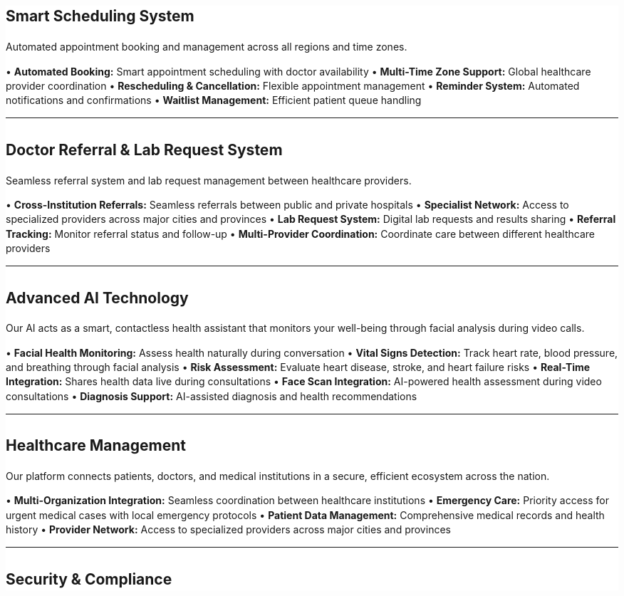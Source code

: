 
## **Smart Scheduling System**

Automated appointment booking and management across all regions and time zones.

• **Automated Booking:** Smart appointment scheduling with doctor availability
• **Multi-Time Zone Support:** Global healthcare provider coordination
• **Rescheduling & Cancellation:** Flexible appointment management
• **Reminder System:** Automated notifications and confirmations
• **Waitlist Management:** Efficient patient queue handling

---

## **Doctor Referral & Lab Request System**

Seamless referral system and lab request management between healthcare providers.

• **Cross-Institution Referrals:** Seamless referrals between public and private hospitals
• **Specialist Network:** Access to specialized providers across major cities and provinces
• **Lab Request System:** Digital lab requests and results sharing
• **Referral Tracking:** Monitor referral status and follow-up
• **Multi-Provider Coordination:** Coordinate care between different healthcare providers

---

## **Advanced AI Technology**

Our AI acts as a smart, contactless health assistant that monitors your well-being through facial analysis during video calls.

• **Facial Health Monitoring:** Assess health naturally during conversation
• **Vital Signs Detection:** Track heart rate, blood pressure, and breathing through facial analysis
• **Risk Assessment:** Evaluate heart disease, stroke, and heart failure risks
• **Real-Time Integration:** Shares health data live during consultations
• **Face Scan Integration:** AI-powered health assessment during video consultations
• **Diagnosis Support:** AI-assisted diagnosis and health recommendations

---

## **Healthcare Management**

Our platform connects patients, doctors, and medical institutions in a secure, efficient ecosystem across the nation.

• **Multi-Organization Integration:** Seamless coordination between healthcare institutions
• **Emergency Care:** Priority access for urgent medical cases with local emergency protocols
• **Patient Data Management:** Comprehensive medical records and health history
• **Provider Network:** Access to specialized providers across major cities and provinces

---

## **Security & Compliance**
